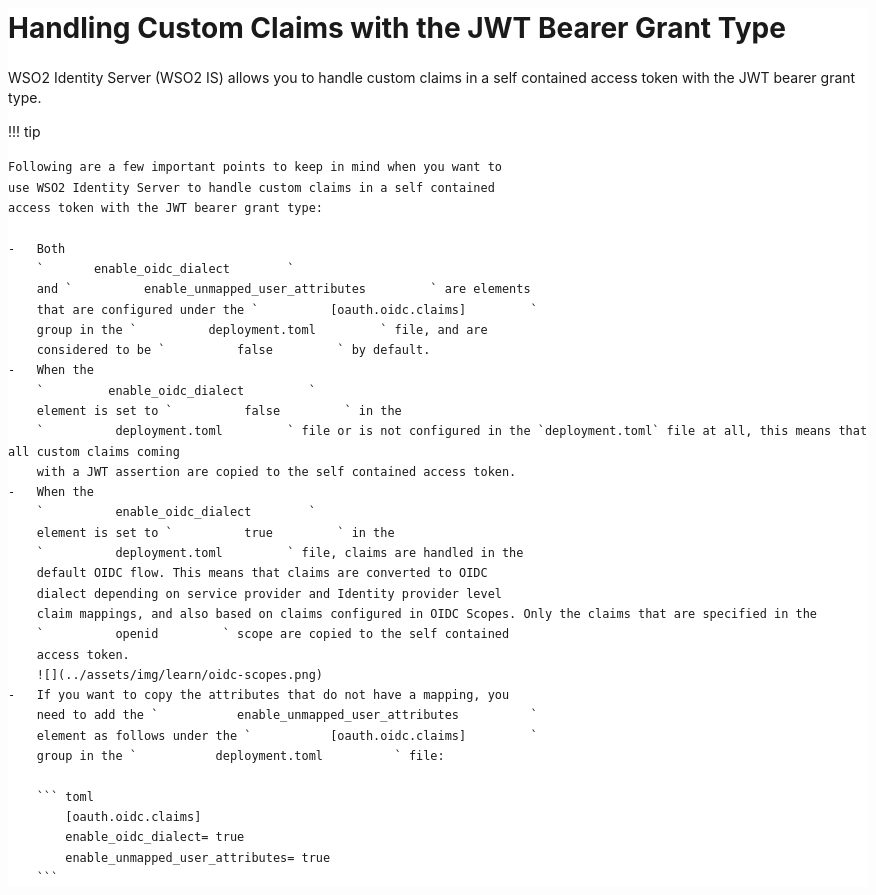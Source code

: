# Handling Custom Claims with the JWT Bearer Grant Type

WSO2 Identity Server (WSO2 IS) allows you to handle custom claims in a
self contained access token with the JWT bearer grant type.

!!! tip
    
    Following are a few important points to keep in mind when you want to
    use WSO2 Identity Server to handle custom claims in a self contained
    access token with the JWT bearer grant type:
    
    -   Both
        `       enable_oidc_dialect        `
        and `          enable_unmapped_user_attributes         ` are elements
        that are configured under the `          [oauth.oidc.claims]         `
        group in the `          deployment.toml         ` file, and are
        considered to be `          false         ` by default.
    -   When the
        `         enable_oidc_dialect         `
        element is set to `          false         ` in the
        `          deployment.toml         ` file or is not configured in the `deployment.toml` file at all, this means that all custom claims coming
        with a JWT assertion are copied to the self contained access token.
    -   When the
        `          enable_oidc_dialect        `
        element is set to `          true         ` in the
        `          deployment.toml         ` file, claims are handled in the
        default OIDC flow. This means that claims are converted to OIDC
        dialect depending on service provider and Identity provider level
        claim mappings, and also based on claims configured in OIDC Scopes. Only the claims that are specified in the
        `          openid         ` scope are copied to the self contained
        access token.
        ![](../assets/img/learn/oidc-scopes.png)
    -   If you want to copy the attributes that do not have a mapping, you
        need to add the `           enable_unmapped_user_attributes          `
        element as follows under the `           [oauth.oidc.claims]         `
        group in the `           deployment.toml          ` file:
    
        ``` toml       
            [oauth.oidc.claims]
            enable_oidc_dialect= true
            enable_unmapped_user_attributes= true
        ```
